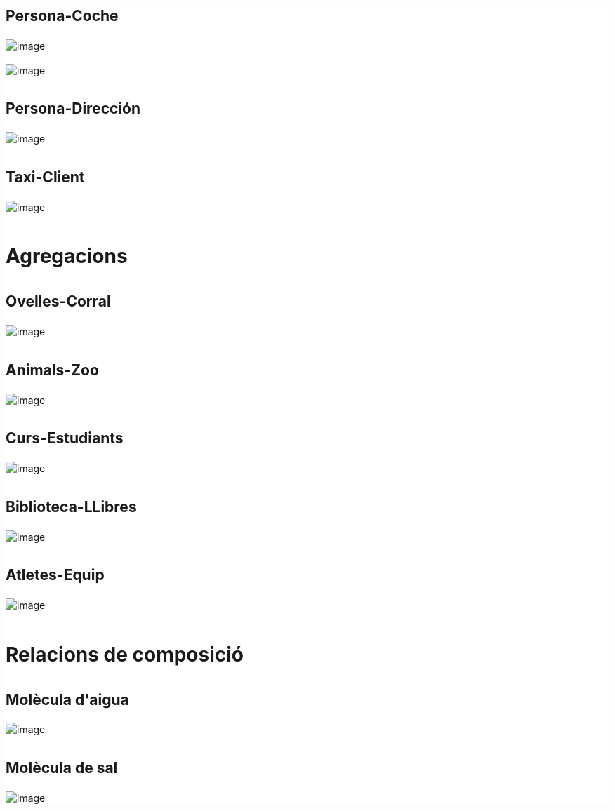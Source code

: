 ## Persona-Coche
![image](https://user-images.githubusercontent.com/114908591/227483462-c01ccd3a-b564-4f2e-ba95-afdac66d9ba1.png)


![image](https://user-images.githubusercontent.com/114908591/227483483-f774cf2b-1229-48a5-b6dd-e52dde26a02a.png)

## Persona-Dirección
![image](https://user-images.githubusercontent.com/114908591/227483658-6240bc03-d3f5-4912-a06b-506883fc4aa9.png)

## Taxi-Client
![image](https://user-images.githubusercontent.com/114908591/227483723-21fb62eb-8f0c-4aa8-a445-c080fc563b56.png)

# Agregacions

## Ovelles-Corral
![image](https://user-images.githubusercontent.com/114908591/227484091-2d914acf-c681-4cc0-a454-c99aa1723ea2.png)

## Animals-Zoo
![image](https://user-images.githubusercontent.com/114908591/227484131-678f80cf-72cf-4b61-875d-a6a3b335cac5.png)

## Curs-Estudiants
![image](https://user-images.githubusercontent.com/114908591/227484186-8d0240ff-2d34-472f-bfae-0f50848901ea.png)

## Biblioteca-LLibres
![image](https://user-images.githubusercontent.com/114908591/227484401-cd3b3d1c-526b-4510-9380-eb67f76890b4.png)

## Atletes-Equip
![image](https://user-images.githubusercontent.com/114908591/227484437-1c342721-5575-43a5-961f-eee8ab0e3d35.png)

# Relacions de composició

## Molècula d'aigua
![image](https://user-images.githubusercontent.com/114908591/227485904-5f78a730-327d-4852-b607-2112c8a65ef6.png)

## Molècula de sal
![image](https://user-images.githubusercontent.com/114908591/227485953-764be707-6775-4287-9e85-de9210a5bbf3.png)
